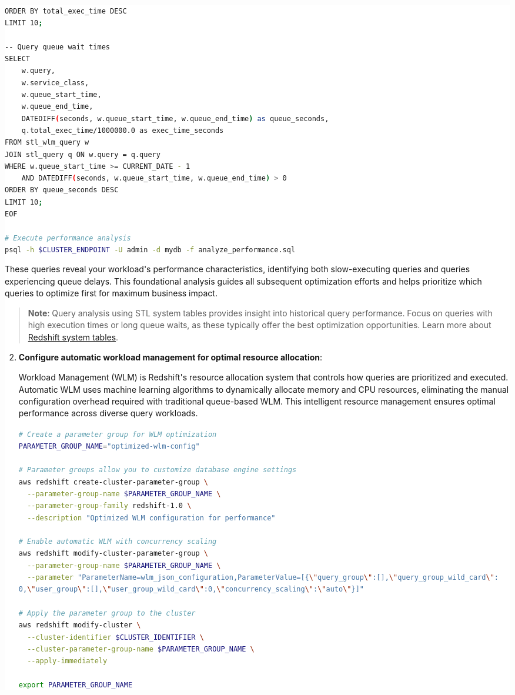    ```bash
   ORDER BY total_exec_time DESC 
   LIMIT 10;

   -- Query queue wait times
   SELECT 
       w.query,
       w.service_class,
       w.queue_start_time,
       w.queue_end_time,
       DATEDIFF(seconds, w.queue_start_time, w.queue_end_time) as queue_seconds,
       q.total_exec_time/1000000.0 as exec_time_seconds
   FROM stl_wlm_query w
   JOIN stl_query q ON w.query = q.query
   WHERE w.queue_start_time >= CURRENT_DATE - 1
       AND DATEDIFF(seconds, w.queue_start_time, w.queue_end_time) > 0
   ORDER BY queue_seconds DESC
   LIMIT 10;
   EOF

   # Execute performance analysis
   psql -h $CLUSTER_ENDPOINT -U admin -d mydb -f analyze_performance.sql
   ```

   These queries reveal your workload's performance characteristics, identifying both slow-executing queries and queries experiencing queue delays. This foundational analysis guides all subsequent optimization efforts and helps prioritize which queries to optimize first for maximum business impact.

> **Note**: Query analysis using STL system tables provides insight into historical query performance. Focus on queries with high execution times or long queue waits, as these typically offer the best optimization opportunities. Learn more about [Redshift system tables](https://docs.aws.amazon.com/redshift/latest/dg/c_intro_STL_tables.html).

2. **Configure automatic workload management for optimal resource allocation**:

   Workload Management (WLM) is Redshift's resource allocation system that controls how queries are prioritized and executed. Automatic WLM uses machine learning algorithms to dynamically allocate memory and CPU resources, eliminating the manual configuration overhead required with traditional queue-based WLM. This intelligent resource management ensures optimal performance across diverse query workloads.

   ```bash
   # Create a parameter group for WLM optimization
   PARAMETER_GROUP_NAME="optimized-wlm-config"

   # Parameter groups allow you to customize database engine settings
   aws redshift create-cluster-parameter-group \
     --parameter-group-name $PARAMETER_GROUP_NAME \
     --parameter-group-family redshift-1.0 \
     --description "Optimized WLM configuration for performance"

   # Enable automatic WLM with concurrency scaling
   aws redshift modify-cluster-parameter-group \
     --parameter-group-name $PARAMETER_GROUP_NAME \
     --parameter "ParameterName=wlm_json_configuration,ParameterValue=[{\"query_group\":[],\"query_group_wild_card\":0,\"user_group\":[],\"user_group_wild_card\":0,\"concurrency_scaling\":\"auto\"}]"

   # Apply the parameter group to the cluster
   aws redshift modify-cluster \
     --cluster-identifier $CLUSTER_IDENTIFIER \
     --cluster-parameter-group-name $PARAMETER_GROUP_NAME \
     --apply-immediately

   export PARAMETER_GROUP_NAME
   ```
